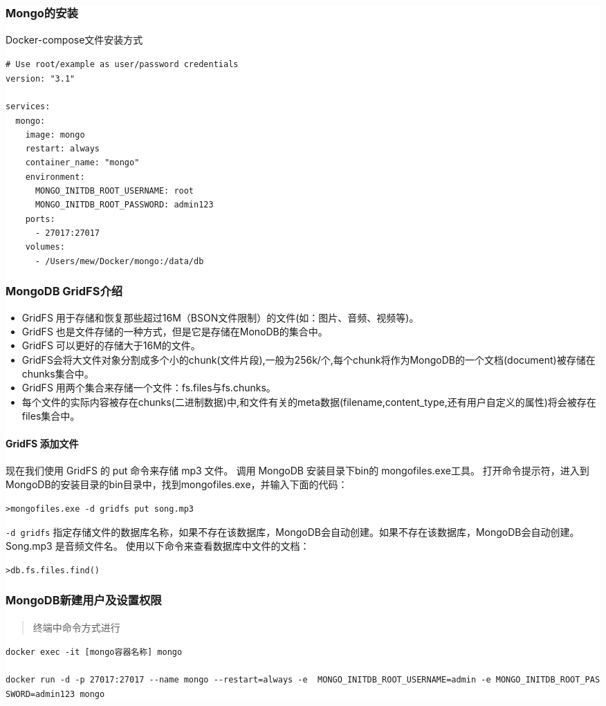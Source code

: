 ### Mongo的安装

Docker-compose文件安装方式

```shell
# Use root/example as user/password credentials
version: "3.1"

services:
  mongo:
    image: mongo
    restart: always
    container_name: "mongo"
    environment:
      MONGO_INITDB_ROOT_USERNAME: root
      MONGO_INITDB_ROOT_PASSWORD: admin123
    ports:
      - 27017:27017
    volumes:
      - /Users/mew/Docker/mongo:/data/db
```

### MongoDB GridFS介绍

- GridFS 用于存储和恢复那些超过16M（BSON文件限制）的文件(如：图片、音频、视频等)。
- GridFS 也是文件存储的一种方式，但是它是存储在MonoDB的集合中。
- GridFS 可以更好的存储大于16M的文件。
- GridFS会将大文件对象分割成多个小的chunk(文件片段),一般为256k/个,每个chunk将作为MongoDB的一个文档(document)被存储在chunks集合中。
- GridFS 用两个集合来存储一个文件：fs.files与fs.chunks。
- 每个文件的实际内容被存在chunks(二进制数据)中,和文件有关的meta数据(filename,content_type,还有用户自定义的属性)将会被存在files集合中。

#### GridFS 添加文件

现在我们使用 GridFS 的 put 命令来存储 mp3 文件。 调用 MongoDB 安装目录下bin的 mongofiles.exe工具。
打开命令提示符，进入到MongoDB的安装目录的bin目录中，找到mongofiles.exe，并输入下面的代码：

```
>mongofiles.exe -d gridfs put song.mp3                                                        
```

`-d gridfs` 指定存储文件的数据库名称，如果不存在该数据库，MongoDB会自动创建。如果不存在该数据库，MongoDB会自动创建。Song.mp3 是音频文件名。
使用以下命令来查看数据库中文件的文档：

```
>db.fs.files.find()                        
```

### MongoDB新建用户及设置权限

> 终端中命令方式进行

```
docker exec -it [mongo容器名称] mongo

docker run -d -p 27017:27017 --name mongo --restart=always -e  MONGO_INITDB_ROOT_USERNAME=admin -e MONGO_INITDB_ROOT_PASSWORD=admin123 mongo

```
